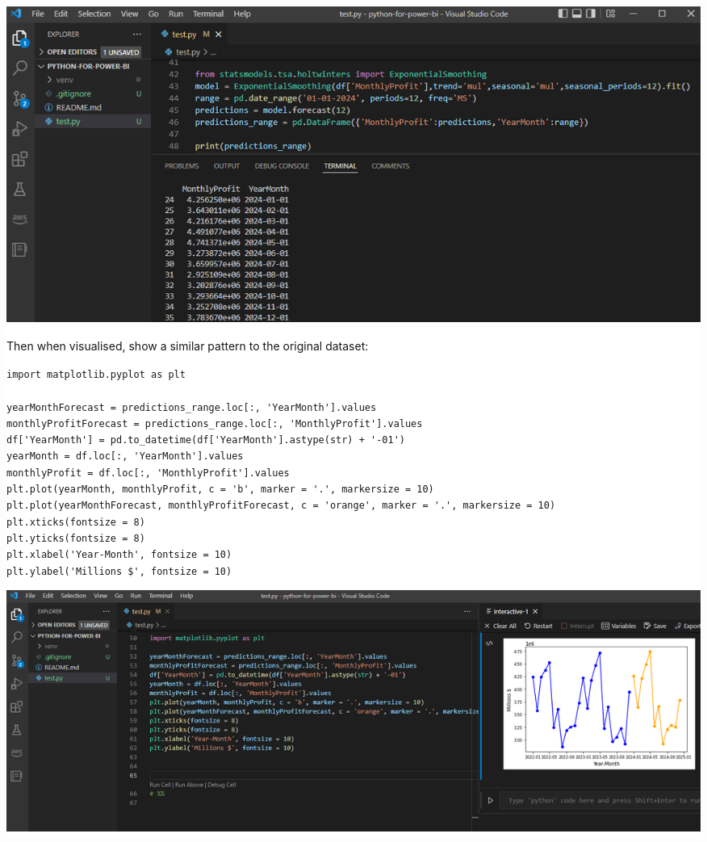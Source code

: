 ![List of forecasted monthly profit](https://raw.githubusercontent.com/makuharistudio/makuharistudio.github.io/main/src/assets-blog/2022-04-17--16.png?raw=true)

Then when visualised, show a similar pattern to the original dataset:

```
import matplotlib.pyplot as plt

yearMonthForecast = predictions_range.loc[:, 'YearMonth'].values
monthlyProfitForecast = predictions_range.loc[:, 'MonthlyProfit'].values
df['YearMonth'] = pd.to_datetime(df['YearMonth'].astype(str) + '-01')
yearMonth = df.loc[:, 'YearMonth'].values
monthlyProfit = df.loc[:, 'MonthlyProfit'].values
plt.plot(yearMonth, monthlyProfit, c = 'b', marker = '.', markersize = 10)
plt.plot(yearMonthForecast, monthlyProfitForecast, c = 'orange', marker = '.', markersize = 10)
plt.xticks(fontsize = 8)
plt.yticks(fontsize = 8)
plt.xlabel('Year-Month', fontsize = 10)
plt.ylabel('Millions $', fontsize = 10)
```

![Plot of forecasted monthly profit](https://raw.githubusercontent.com/makuharistudio/makuharistudio.github.io/main/src/assets-blog/2022-04-17--17.png?raw=true)
